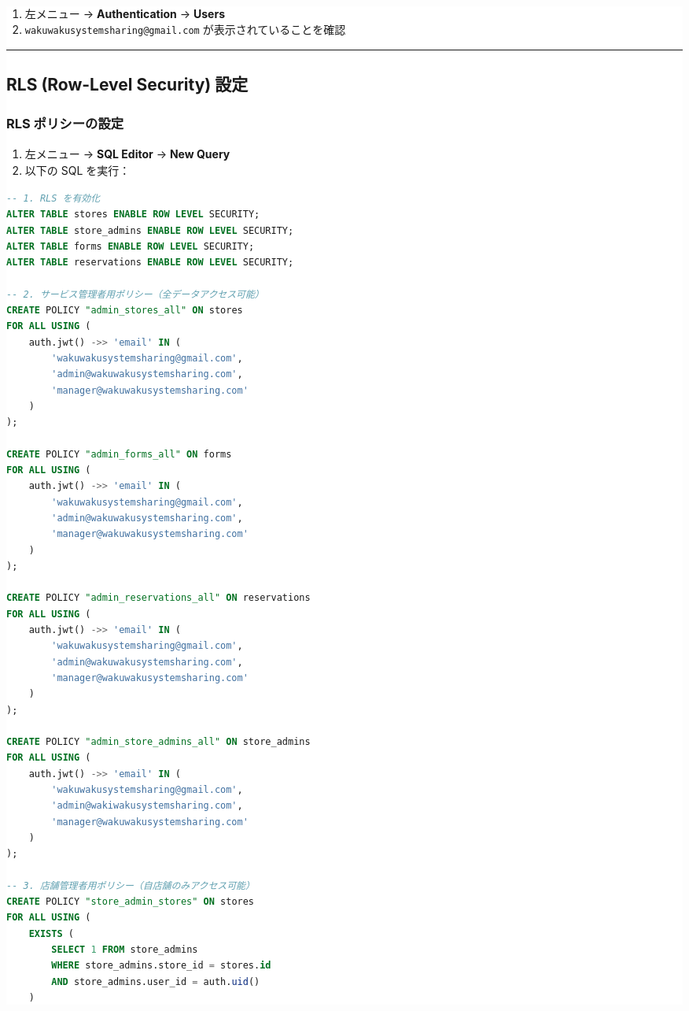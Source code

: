 1. 左メニュー → **Authentication** → **Users**
2. `wakuwakusystemsharing@gmail.com` が表示されていることを確認

---

## RLS (Row-Level Security) 設定

### RLS ポリシーの設定

1. 左メニュー → **SQL Editor** → **New Query**
2. 以下の SQL を実行：

```sql
-- 1. RLS を有効化
ALTER TABLE stores ENABLE ROW LEVEL SECURITY;
ALTER TABLE store_admins ENABLE ROW LEVEL SECURITY;
ALTER TABLE forms ENABLE ROW LEVEL SECURITY;
ALTER TABLE reservations ENABLE ROW LEVEL SECURITY;

-- 2. サービス管理者用ポリシー（全データアクセス可能）
CREATE POLICY "admin_stores_all" ON stores
FOR ALL USING (
    auth.jwt() ->> 'email' IN (
        'wakuwakusystemsharing@gmail.com',
        'admin@wakuwakusystemsharing.com',
        'manager@wakuwakusystemsharing.com'
    )
);

CREATE POLICY "admin_forms_all" ON forms
FOR ALL USING (
    auth.jwt() ->> 'email' IN (
        'wakuwakusystemsharing@gmail.com',
        'admin@wakuwakusystemsharing.com',
        'manager@wakuwakusystemsharing.com'
    )
);

CREATE POLICY "admin_reservations_all" ON reservations
FOR ALL USING (
    auth.jwt() ->> 'email' IN (
        'wakuwakusystemsharing@gmail.com',
        'admin@wakuwakusystemsharing.com',
        'manager@wakuwakusystemsharing.com'
    )
);

CREATE POLICY "admin_store_admins_all" ON store_admins
FOR ALL USING (
    auth.jwt() ->> 'email' IN (
        'wakuwakusystemsharing@gmail.com',
        'admin@wakiwakusystemsharing.com',
        'manager@wakuwakusystemsharing.com'
    )
);

-- 3. 店舗管理者用ポリシー（自店舗のみアクセス可能）
CREATE POLICY "store_admin_stores" ON stores
FOR ALL USING (
    EXISTS (
        SELECT 1 FROM store_admins
        WHERE store_admins.store_id = stores.id
        AND store_admins.user_id = auth.uid()
    )
```